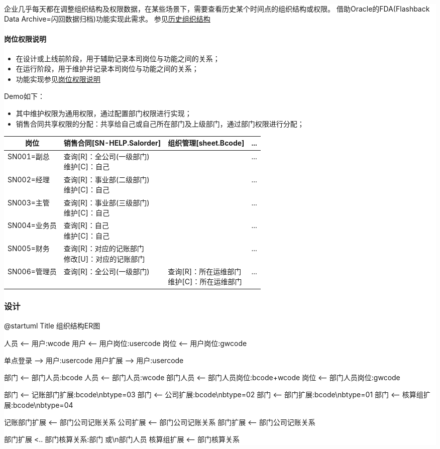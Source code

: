 企业几乎每天都在调整组织结构及权限数据，在某些场景下，需要查看历史某个时间点的组织结构或权限。
借助Oracle的FDA(Flashback Data Archive=闪回数据归档)功能实现此需求。
参见[历史组织结构](uiinvoke/00/zh_CN/theme0/90.Bcode.HistoryQuery.html)

#### 岗位权限说明

* 在设计或上线前阶段，用于辅助记录本司岗位与功能之间的关系；
* 在运行阶段，用于维护并记录本司岗位与功能之间的关系；
* 功能实现参见[岗位权限说明](uiinvoke/00/zh_CN/theme0/90.Bcode.GwcodeSheet.html)

Demo如下：
* 其中维护权限为通用权限，通过配置部门权限进行实现；
* 销售合同共享权限的分配：共享给自己或自己所在部门及上级部门，通过部门权限进行分配；

|岗位|销售合同[SN-HELP.Salorder]|组织管理[sheet.Bcode]|...|
|--|--|--|--|
|SN001=副总|查询[R]：全公司(一级部门)<br/>维护[C]：自己||...|
|SN002=经理|查询[R]：事业部(二级部门)<br/>维护[C]：自己||...|
|SN003=主管|查询[R]：事业部(三级部门)<br/>维护[C]：自己||...|
|SN004=业务员|查询[R]：自己<br/>维护[C]：自己||...|
|SN005=财务|查询[R]：对应的记账部门<br/>修改[U]：对应的记账部门||...|
|SN006=管理员|查询[R]：全公司(一级部门)|查询[R]：所在运维部门<br/>维护[C]：所在运维部门|...|

### 设计

@startuml
Title 组织结构ER图

人员 <-- 用户:wcode
用户 <-- 用户岗位:usercode
岗位 <-- 用户岗位:gwcode

单点登录 --> 用户:usercode
用户扩展 --> 用户:usercode

部门 <-- 部门人员:bcode
人员 <-- 部门人员:wcode
部门人员 <-- 部门人员岗位:bcode+wcode
岗位 <-- 部门人员岗位:gwcode

部门 <-- 记账部门扩展:bcode\nbtype=03
部门 <-- 公司扩展:bcode\nbtype=02
部门 <-- 部门扩展:bcode\nbtype=01
部门 <-- 核算组扩展:bcode\nbtype=04

记账部门扩展 <-- 部门公司记账关系
公司扩展 <-- 部门公司记账关系
部门扩展 <-- 部门公司记账关系

部门扩展 <.. 部门核算关系:部门 或\n部门人员
核算组扩展 <-- 部门核算关系
